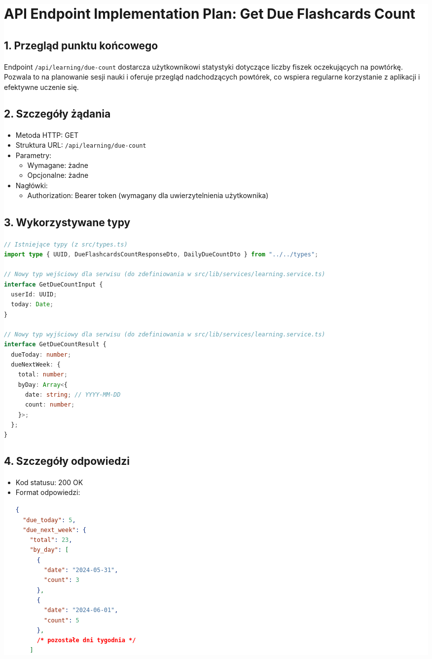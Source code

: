 # API Endpoint Implementation Plan: Get Due Flashcards Count

## 1. Przegląd punktu końcowego
Endpoint `/api/learning/due-count` dostarcza użytkownikowi statystyki dotyczące liczby fiszek oczekujących na powtórkę. Pozwala to na planowanie sesji nauki i oferuje przegląd nadchodzących powtórek, co wspiera regularne korzystanie z aplikacji i efektywne uczenie się.

## 2. Szczegóły żądania
- Metoda HTTP: GET
- Struktura URL: `/api/learning/due-count`
- Parametry:
  - Wymagane: żadne
  - Opcjonalne: żadne
- Nagłówki:
  - Authorization: Bearer token (wymagany dla uwierzytelnienia użytkownika)

## 3. Wykorzystywane typy
```typescript
// Istniejące typy (z src/types.ts)
import type { UUID, DueFlashcardsCountResponseDto, DailyDueCountDto } from "../../types";

// Nowy typ wejściowy dla serwisu (do zdefiniowania w src/lib/services/learning.service.ts)
interface GetDueCountInput {
  userId: UUID;
  today: Date;
}

// Nowy typ wyjściowy dla serwisu (do zdefiniowania w src/lib/services/learning.service.ts)
interface GetDueCountResult {
  dueToday: number;
  dueNextWeek: {
    total: number;
    byDay: Array<{
      date: string; // YYYY-MM-DD
      count: number;
    }>;
  };
}
```

## 4. Szczegóły odpowiedzi
- Kod statusu: 200 OK
- Format odpowiedzi:
  ```json
  {
    "due_today": 5,
    "due_next_week": {
      "total": 23,
      "by_day": [
        {
          "date": "2024-05-31",
          "count": 3
        },
        {
          "date": "2024-06-01",
          "count": 5
        },
        /* pozostałe dni tygodnia */
      ]
  ```
